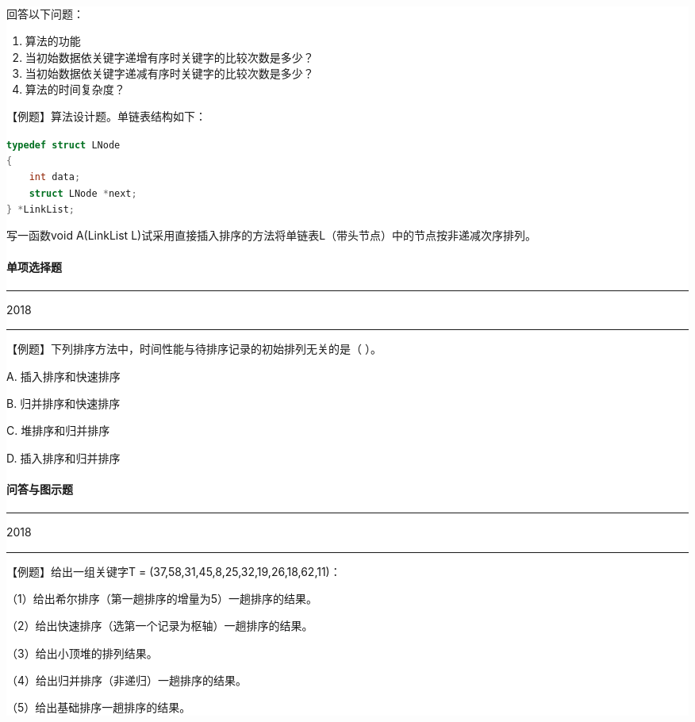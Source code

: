 回答以下问题：

1. 算法的功能
2. 当初始数据依关键字递增有序时关键字的比较次数是多少？
3. 当初始数据依关键字递减有序时关键字的比较次数是多少？
4. 算法的时间复杂度？



【例题】算法设计题。单链表结构如下：

```c
typedef struct LNode
{
    int data;
    struct LNode *next;
} *LinkList;
```

写一函数void A(LinkList L)试采用直接插入排序的方法将单链表L（带头节点）中的节点按非递减次序排列。



#### 单项选择题

------

2018

------

【例题】下列排序方法中，时间性能与待排序记录的初始排列无关的是（        ）。

A. 插入排序和快速排序

B. 归并排序和快速排序

C. 堆排序和归并排序

D. 插入排序和归并排序



#### 问答与图示题

------

2018

------

【例题】给出一组关键字T = (37,58,31,45,8,25,32,19,26,18,62,11)：

（1）给出希尔排序（第一趟排序的增量为5）一趟排序的结果。

（2）给出快速排序（选第一个记录为枢轴）一趟排序的结果。

（3）给出小顶堆的排列结果。

（4）给出归并排序（非递归）一趟排序的结果。

（5）给出基础排序一趟排序的结果。
